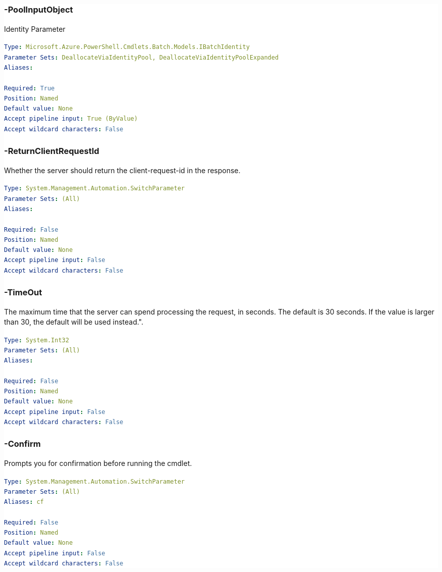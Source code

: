 ### -PoolInputObject
Identity Parameter

```yaml
Type: Microsoft.Azure.PowerShell.Cmdlets.Batch.Models.IBatchIdentity
Parameter Sets: DeallocateViaIdentityPool, DeallocateViaIdentityPoolExpanded
Aliases:

Required: True
Position: Named
Default value: None
Accept pipeline input: True (ByValue)
Accept wildcard characters: False
```

### -ReturnClientRequestId
Whether the server should return the client-request-id in the response.

```yaml
Type: System.Management.Automation.SwitchParameter
Parameter Sets: (All)
Aliases:

Required: False
Position: Named
Default value: None
Accept pipeline input: False
Accept wildcard characters: False
```

### -TimeOut
The maximum time that the server can spend processing the request, in seconds.
The default is 30 seconds.
If the value is larger than 30, the default will be used instead.".

```yaml
Type: System.Int32
Parameter Sets: (All)
Aliases:

Required: False
Position: Named
Default value: None
Accept pipeline input: False
Accept wildcard characters: False
```

### -Confirm
Prompts you for confirmation before running the cmdlet.

```yaml
Type: System.Management.Automation.SwitchParameter
Parameter Sets: (All)
Aliases: cf

Required: False
Position: Named
Default value: None
Accept pipeline input: False
Accept wildcard characters: False
```
